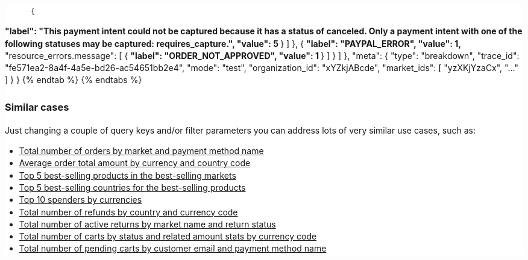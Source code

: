           {
<strong>            "label": "This payment intent could not be captured because it has a status of canceled. Only a payment intent with one of the following statuses may be captured: requires_capture.",
</strong><strong>            "value": 5
</strong>          }
        ]
      },
      {
<strong>        "label": "PAYPAL_ERROR",
</strong><strong>        "value": 1,
</strong>        "resource_errors.message": [
          { 
<strong>            "label": "ORDER_NOT_APPROVED", 
</strong><strong>            "value": 1 
</strong>          }
        ]
      }
    ]
  },
  "meta": {
    "type": "breakdown",
    "trace_id": "fe571ea2-8a4f-4a5e-bd26-ac54651bb2e4",
    "mode": "test",
    "organization_id": "xYZkjABcde",
    "market_ids": [ "yzXKjYzaCx", "..." ]
  }
}
</code></pre>
{% endtab %}
{% endtabs %}

### Similar cases

Just changing a couple of query keys and/or filter parameters you can address lots of very similar use cases, such as:

* [Total number of orders by market and payment method name](https://www.postman.com/commercelayer/workspace/commerce-layer-public-workspace/documentation/19711194-37a2d863-72f6-4b8f-8146-2f61d405fd3c?entity=request-19711194-964bdc6f-a5d5-4d91-80e3-beba6866a13c)
* [Average order total amount by currency and country code](https://www.postman.com/commercelayer/workspace/commerce-layer-public-workspace/documentation/19711194-37a2d863-72f6-4b8f-8146-2f61d405fd3c?entity=request-19711194-a92975e5-e80e-424e-80d7-7bcd75f01cb2)
* [Top 5 best-selling products in the best-selling markets](https://www.postman.com/commercelayer/workspace/commerce-layer-public-workspace/documentation/19711194-37a2d863-72f6-4b8f-8146-2f61d405fd3c?entity=request-19711194-a3aac79d-645d-4471-8a6b-cdc97ff6c87e)
* [Top 5 best-selling countries for the best-selling products](https://www.postman.com/commercelayer/workspace/commerce-layer-public-workspace/documentation/19711194-37a2d863-72f6-4b8f-8146-2f61d405fd3c?entity=request-19711194-0d6a426a-1dcb-4e0d-a5d4-164d7e5ae13a)
* [Top 10 spenders by currencies](https://www.postman.com/commercelayer/workspace/commerce-layer-public-workspace/documentation/19711194-37a2d863-72f6-4b8f-8146-2f61d405fd3c?entity=request-19711194-6f2183c6-b5fd-4d6b-9cb9-b201ea64a16d)
* [Total number of refunds by country and currency code](https://www.postman.com/commercelayer/workspace/commerce-layer-public-workspace/documentation/19711194-37a2d863-72f6-4b8f-8146-2f61d405fd3c?entity=request-19711194-1c793071-2d81-47ed-a088-520072a835ed)
* [Total number of active returns by market name and return status](https://www.postman.com/commercelayer/workspace/commerce-layer-public-workspace/documentation/19711194-37a2d863-72f6-4b8f-8146-2f61d405fd3c?entity=request-19711194-e4671c3d-17b4-4be3-9261-0fbcc8933408)
* [Total number of carts by status and related amount stats by currency code](https://www.postman.com/commercelayer/workspace/commerce-layer-public-workspace/documentation/19711194-37a2d863-72f6-4b8f-8146-2f61d405fd3c?entity=request-19711194-a948ab86-4e2d-4954-99b2-d1eb319de05a)
* [Total number of pending carts by customer email and payment method name](https://www.postman.com/commercelayer/workspace/commerce-layer-public-workspace/documentation/19711194-37a2d863-72f6-4b8f-8146-2f61d405fd3c?entity=request-19711194-3a498993-83df-41de-ba40-5a1ebc38cdb4)